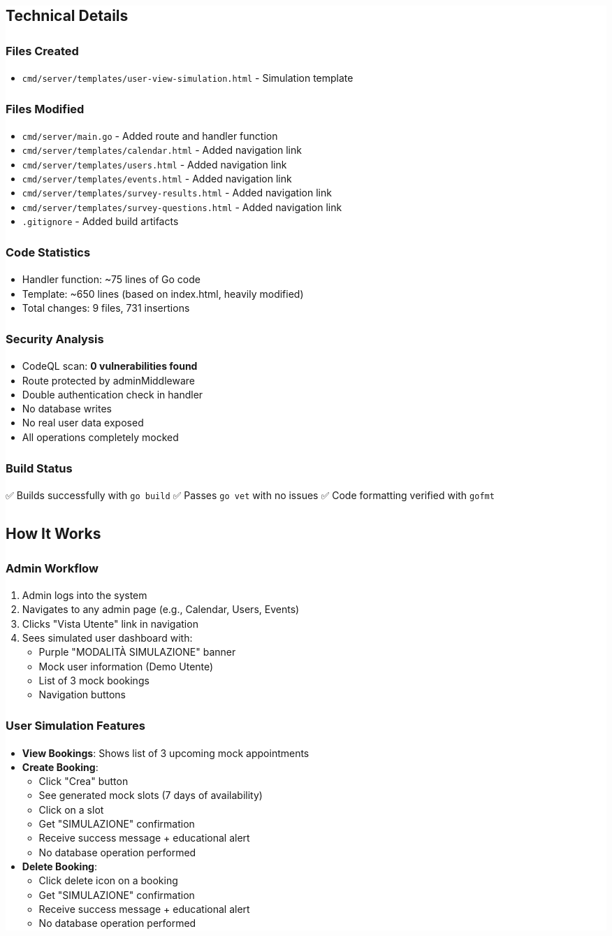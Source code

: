 ## Technical Details

### Files Created
- `cmd/server/templates/user-view-simulation.html` - Simulation template

### Files Modified
- `cmd/server/main.go` - Added route and handler function
- `cmd/server/templates/calendar.html` - Added navigation link
- `cmd/server/templates/users.html` - Added navigation link
- `cmd/server/templates/events.html` - Added navigation link
- `cmd/server/templates/survey-results.html` - Added navigation link
- `cmd/server/templates/survey-questions.html` - Added navigation link
- `.gitignore` - Added build artifacts

### Code Statistics
- Handler function: ~75 lines of Go code
- Template: ~650 lines (based on index.html, heavily modified)
- Total changes: 9 files, 731 insertions

### Security Analysis
- CodeQL scan: **0 vulnerabilities found**
- Route protected by adminMiddleware
- Double authentication check in handler
- No database writes
- No real user data exposed
- All operations completely mocked

### Build Status
✅ Builds successfully with `go build`
✅ Passes `go vet` with no issues
✅ Code formatting verified with `gofmt`

## How It Works

### Admin Workflow
1. Admin logs into the system
2. Navigates to any admin page (e.g., Calendar, Users, Events)
3. Clicks "Vista Utente" link in navigation
4. Sees simulated user dashboard with:
   - Purple "MODALITÀ SIMULAZIONE" banner
   - Mock user information (Demo Utente)
   - List of 3 mock bookings
   - Navigation buttons

### User Simulation Features
- **View Bookings**: Shows list of 3 upcoming mock appointments
- **Create Booking**: 
  - Click "Crea" button
  - See generated mock slots (7 days of availability)
  - Click on a slot
  - Get "SIMULAZIONE" confirmation
  - Receive success message + educational alert
  - No database operation performed
- **Delete Booking**:
  - Click delete icon on a booking
  - Get "SIMULAZIONE" confirmation
  - Receive success message + educational alert
  - No database operation performed

